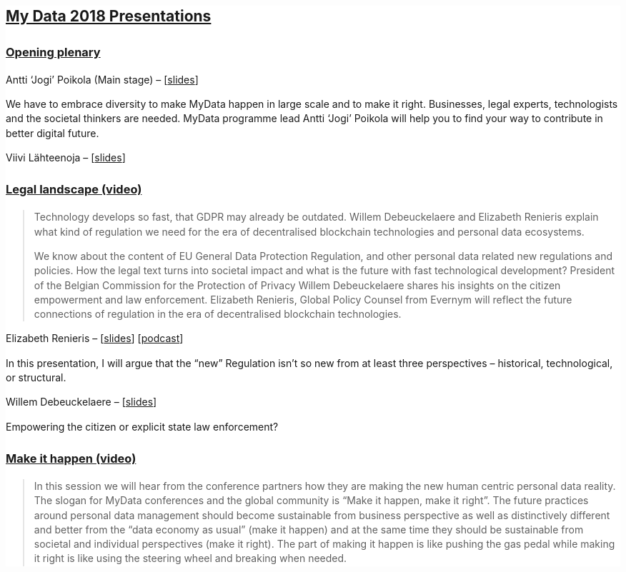 
## [My Data 2018 Presentations](https://mydata2018.org/presentations/)

### [Opening plenary](https://mydata2018.org/sessions/opening-plenary/)

Antti ‘Jogi’ Poikola (Main stage) – [[slides](http://okf.fi/main-stage-master)]

We have to embrace diversity to make MyData happen in large scale and to make it right. Businesses, legal experts, technologists and the societal thinkers are needed. MyData programme lead Antti ‘Jogi’ Poikola will help you to find your way to contribute in better digital future.

<iframe width="560" height="315" src="https://www.youtube-nocookie.com/embed/SSdsFIafQ_I" frameborder="0" allow="accelerometer; autoplay; encrypted-media; gyroscope; picture-in-picture" allowfullscreen></iframe>

Viivi Lähteenoja – [[slides](http://okf.fi/opening-viivi)]
 
### [Legal landscape (video)](https://mydata2018.org/sessions/legal-landscape/)

>Technology develops so fast, that GDPR may already be outdated. Willem Debeuckelaere and Elizabeth Renieris explain what kind of regulation we need for the era of decentralised blockchain technologies and personal data ecosystems.
>
>We know about the content of EU General Data Protection Regulation, and other personal data related new regulations and policies. How the legal text turns into societal impact and what is the future with fast technological development? President of the Belgian Commission for the Protection of Privacy Willem Debeuckelaere shares his insights on the citizen empowerment and law enforcement. Elizabeth Renieris, Global Policy Counsel from Evernym will reflect the future connections of regulation in the era of decentralised blockchain technologies.

Elizabeth Renieris – [[slides](https://docs.google.com/presentation/d/1wYR2v8UeCFAhf8g12gRniHzyK1Ze8oc1Hp1LW4qjGYs/edit#slide=id.g3ff288e1c8_0_90)] [[podcast](https://mydata.org/podcast/elizabeth-renieris/)]

In this presentation, I will argue that the “new” Regulation isn’t so new from at least three perspectives – historical, technological, or structural.

Willem Debeuckelaere – [[slides](http://okf.fi/opening-viivi)]

Empowering the citizen or explicit state law enforcement?

### [Make it happen (video)](https://mydata2018.org/sessions/make-it-happen/)

>In this session we will hear from the conference partners how they are making the new human centric personal data reality. The slogan for MyData conferences and the global community is “Make it happen, make it right”. The future practices around personal data management should become sustainable from business perspective as well as distinctively different and better from the “data economy as usual” (make it happen) and at the same time they should be sustainable from societal and individual perspectives (make it right). The part of making it happen is like pushing the gas pedal while making it right is like using the steering wheel and breaking when needed.
